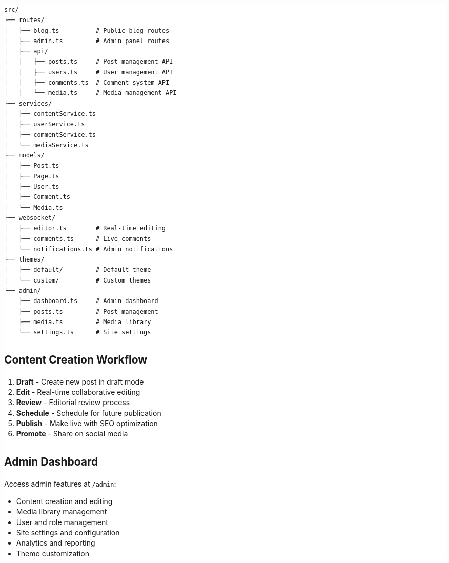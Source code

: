```
src/
├── routes/
│   ├── blog.ts          # Public blog routes
│   ├── admin.ts         # Admin panel routes
│   ├── api/
│   │   ├── posts.ts     # Post management API
│   │   ├── users.ts     # User management API
│   │   ├── comments.ts  # Comment system API
│   │   └── media.ts     # Media management API
├── services/
│   ├── contentService.ts
│   ├── userService.ts
│   ├── commentService.ts
│   └── mediaService.ts
├── models/
│   ├── Post.ts
│   ├── Page.ts
│   ├── User.ts
│   ├── Comment.ts
│   └── Media.ts
├── websocket/
│   ├── editor.ts        # Real-time editing
│   ├── comments.ts      # Live comments
│   └── notifications.ts # Admin notifications
├── themes/
│   ├── default/         # Default theme
│   └── custom/          # Custom themes
└── admin/
    ├── dashboard.ts     # Admin dashboard
    ├── posts.ts         # Post management
    ├── media.ts         # Media library
    └── settings.ts      # Site settings
```

## Content Creation Workflow

1. **Draft** - Create new post in draft mode
2. **Edit** - Real-time collaborative editing
3. **Review** - Editorial review process
4. **Schedule** - Schedule for future publication
5. **Publish** - Make live with SEO optimization
6. **Promote** - Share on social media

## Admin Dashboard

Access admin features at `/admin`:
- Content creation and editing
- Media library management
- User and role management
- Site settings and configuration
- Analytics and reporting
- Theme customization
